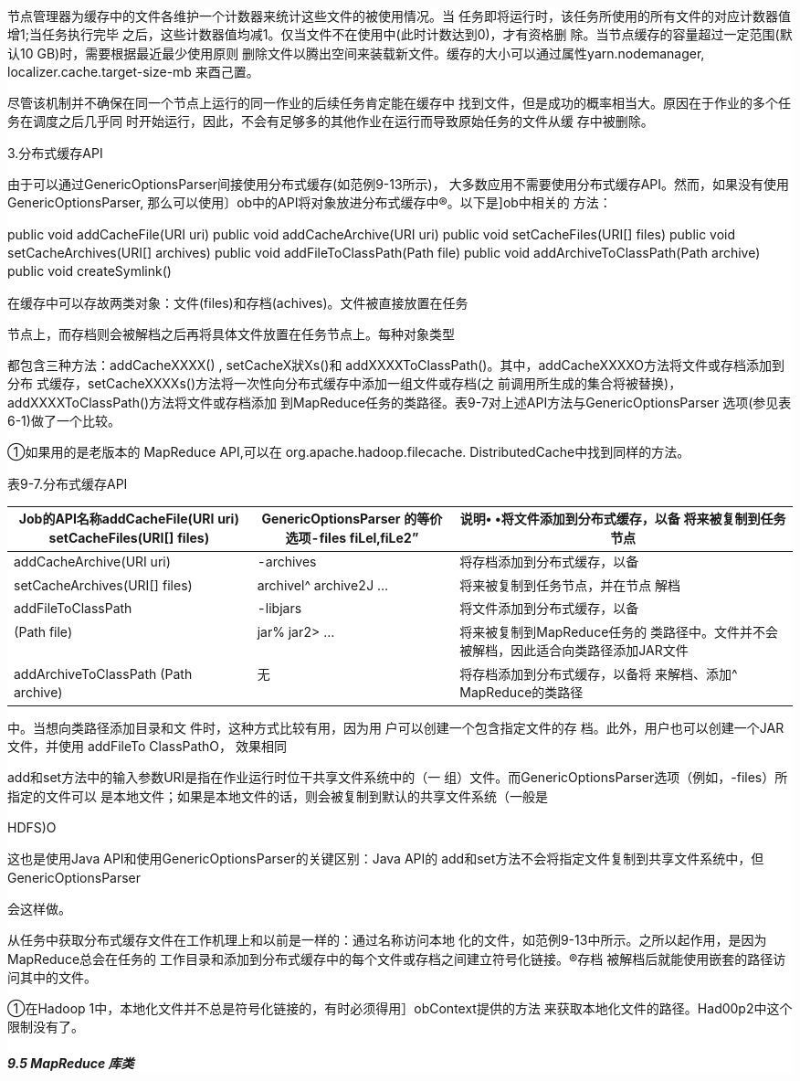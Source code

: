 节点管理器为缓存中的文件各维护一个计数器来统计这些文件的被使用情况。当 任务即将运行时，该任务所使用的所有文件的对应计数器值增1;当任务执行完毕 之后，这些计数器值均减1。仅当文件不在使用中(此时计数达到0)，才有资格删 除。当节点缓存的容量超过一定范围(默认10 GB)时，需要根据最近最少使用原则 删除文件以腾出空间来装载新文件。缓存的大小可以通过属性yarn.nodemanager, localizer.cache.target-size-mb 来酉己置。

尽管该机制并不确保在同一个节点上运行的同一作业的后续任务肯定能在缓存中 找到文件，但是成功的概率相当大。原因在于作业的多个任务在调度之后几乎同 时开始运行，因此，不会有足够多的其他作业在运行而导致原始任务的文件从缓 存中被删除。

3.分布式缓存API

由于可以通过GenericOptionsParser间接使用分布式缓存(如范例9-13所示)， 大多数应用不需要使用分布式缓存API。然而，如果没有使用GenericOptionsParser, 那么可以使用〕ob中的API将对象放进分布式缓存中®。以下是]ob中相关的 方法：

public void addCacheFile(URI uri) public void addCacheArchive(URI uri) public void setCacheFiles(URI[] files) public void setCacheArchives(URI[] archives) public void addFileToClassPath(Path file) public void addArchiveToClassPath(Path archive) public void createSymlink()

在缓存中可以存故两类对象：文件(files)和存档(achives)。文件被直接放置在任务

节点上，而存档则会被解档之后再将具体文件放置在任务节点上。每种对象类型

都包含三种方法：addCacheXXXX() , setCacheX狀Xs()和 addXXXXToClassPath()。其中，addCacheXXXXO方法将文件或存档添加到分布 式缓存，setCacheXXXXs()方法将一次性向分布式缓存中添加一组文件或存档(之 前调用所生成的集合将被替换)，addXXXXToClassPath()方法将文件或存档添加 到MapReduce任务的类路径。表9-7对上述API方法与GenericOptionsParser 选项(参见表6-1)做了一个比较。

①如果用的是老版本的 MapReduce API,可以在 org.apache.hadoop.filecache. DistributedCache中找到同样的方法。

表9-7.分布式缓存API

| Job的API名称addCacheFile(URI uri) setCacheFiles(URI[] files) | GenericOptionsParser 的等价选项-files fiLel,fiLe2” | 说明• •将文件添加到分布式缓存，以备 将来被复制到任务节点     |
| ------------------------------------------------------------ | -------------------------------------------------- | ------------------------------------------------------------ |
| addCacheArchive(URI uri)                                     | -archives                                          | 将存档添加到分布式缓存，以备                                 |
| setCacheArchives(URI[] files)                                | archivel^ archive2J …                              | 将来被复制到任务节点，并在节点 解档                          |
| addFileToClassPath                                           | -libjars                                           | 将文件添加到分布式缓存，以备                                 |
| (Path file)                                                  | jar% jar2> …                                       | 将来被复制到MapReduce任务的 类路径中。文件并不会被解档，因此适合向类路径添加JAR文件 |
| addArchiveToClassPath (Path archive)                         | 无                                                 | 将存档添加到分布式缓存，以备将 来解档、添加^ MapReduce的类路径 |

中。当想向类路径添加目录和文 件时，这种方式比较有用，因为用 户可以创建一个包含指定文件的存 档。此外，用户也可以创建一个JAR 文件，并使用 addFileTo ClassPathO， 效果相同

add和set方法中的输入参数URI是指在作业运行时位干共享文件系统中的（一 组）文件。而GenericOptionsParser选项（例如，-files）所指定的文件可以 是本地文件；如果是本地文件的话，则会被复制到默认的共享文件系统（一般是

HDFS)O



这也是使用Java API和使用GenericOptionsParser的关键区别：Java API的 add和set方法不会将指定文件复制到共享文件系统中，但GenericOptionsParser

会这样做。

从任务中获取分布式缓存文件在工作机理上和以前是一样的：通过名称访问本地 化的文件，如范例9-13中所示。之所以起作用，是因为MapReduce总会在任务的 工作目录和添加到分布式缓存中的每个文件或存档之间建立符号化链接。®存档 被解档后就能使用嵌套的路径访问其中的文件。

①在Hadoop 1中，本地化文件并不总是符号化链接的，有时必须得用］obContext提供的方法 来获取本地化文件的路径。Had00p2中这个限制没有了。

##### 9.5 MapReduce 库类
